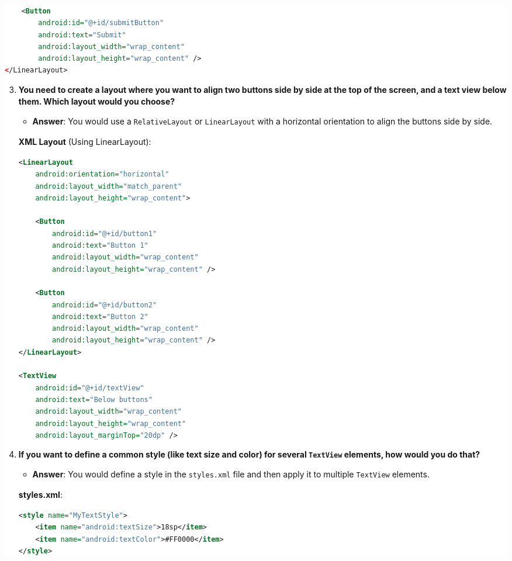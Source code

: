    ```xml
       <Button
           android:id="@+id/submitButton"
           android:text="Submit"
           android:layout_width="wrap_content"
           android:layout_height="wrap_content" />
   </LinearLayout>
   ```

3. **You need to create a layout where you want to align two buttons side by side at the top of the screen, and a text view below them. Which layout would you choose?**
   - **Answer**: You would use a `RelativeLayout` or `LinearLayout` with a horizontal orientation to align the buttons side by side.

   **XML Layout** (Using LinearLayout):
   ```xml
   <LinearLayout
       android:orientation="horizontal"
       android:layout_width="match_parent"
       android:layout_height="wrap_content">
   
       <Button
           android:id="@+id/button1"
           android:text="Button 1"
           android:layout_width="wrap_content"
           android:layout_height="wrap_content" />
   
       <Button
           android:id="@+id/button2"
           android:text="Button 2"
           android:layout_width="wrap_content"
           android:layout_height="wrap_content" />
   </LinearLayout>
   
   <TextView
       android:id="@+id/textView"
       android:text="Below buttons"
       android:layout_width="wrap_content"
       android:layout_height="wrap_content"
       android:layout_marginTop="20dp" />
   ```

4. **If you want to define a common style (like text size and color) for several `TextView` elements, how would you do that?**
   - **Answer**: You would define a style in the `styles.xml` file and then apply it to multiple `TextView` elements.

   **styles.xml**:
   ```xml
   <style name="MyTextStyle">
       <item name="android:textSize">18sp</item>
       <item name="android:textColor">#FF0000</item>
   </style>
   ```
